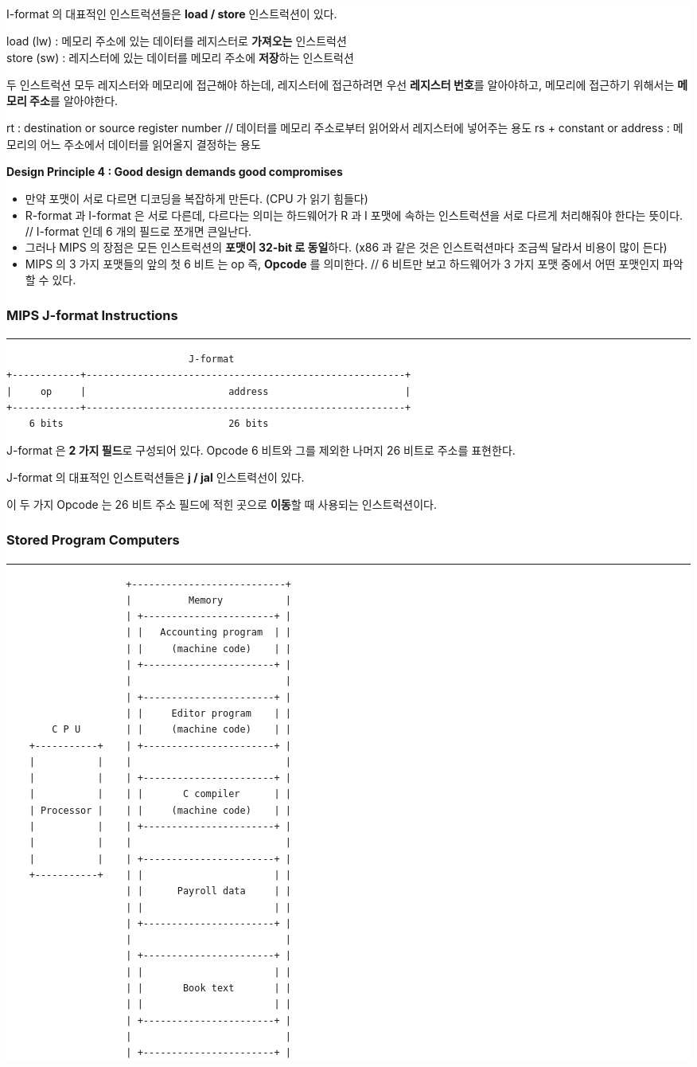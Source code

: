 I-format 의 대표적인 인스트럭션들은 **load / store** 인스트럭션이 있다.

load (lw) : 메모리 주소에 있는 데이터를 레지스터로 **가져오는** 인스트럭션  
store (sw) : 레지스터에 있는 데이터를 메모리 주소에 **저장**하는 인스트럭션

두 인스트럭션 모두 레지스터와 메모리에 접근해야 하는데, 레지스터에 접근하려면 우선 **레지스터 번호**를 알아야하고, 메모리에 접근하기 위해서는 **메모리 주소**를 알아야한다.

rt : destination or source register number // 데이터를 메모리 주소로부터 읽어와서 레지스터에 넣어주는 용도
rs + constant or address : 메모리의 어느 주소에서 데이터를 읽어올지 결정하는 용도

**Design Principle 4 : Good design demands good compromises**
- 만약 포맷이 서로 다르면 디코딩을 복잡하게 만든다. (CPU 가 읽기 힘들다)
- R-format 과 I-format 은 서로 다른데, 다르다는 의미는 하드웨어가 R 과 I 포맷에 속하는 인스트럭션을 서로 다르게 처리해줘야 한다는 뜻이다. // I-format 인데 6 개의 필드로 쪼개면 큰일난다.
- 그러나 MIPS 의 장점은 모든 인스트럭션의 **포맷이 32-bit 로 동일**하다. (x86 과 같은 것은 인스트럭션마다 조금씩 달라서 비용이 많이 든다)
- MIPS 의 3 가지 포맷들의 앞의 첫 6 비트 는 op 즉, **Opcode** 를 의미한다. // 6 비트만 보고 하드웨어가 3 가지 포맷 중에서 어떤 포맷인지 파악할 수 있다.

### MIPS J-format Instructions
* * *
```
                                J-format
+------------+--------------------------------------------------------+
|     op     |                         address                        |
+------------+--------------------------------------------------------+
    6 bits                             26 bits
```
J-format 은 **2 가지 필드**로 구성되어 있다. Opcode 6 비트와 그를 제외한 나머지 26 비트로 주소를 표현한다.  

J-format 의 대표적인 인스트럭션들은 **j / jal** 인스트력선이 있다.  

이 두 가지 Opcode 는 26 비트 주소 필드에 적힌 곳으로 **이동**할 때 사용되는 인스트럭션이다.
### Stored Program Computers
* * *
```
                     +---------------------------+
                     |          Memory           |
                     | +-----------------------+ |
                     | |   Accounting program  | |
                     | |     (machine code)    | |
                     | +-----------------------+ |
                     |                           |
                     | +-----------------------+ |
                     | |     Editor program    | |
        C P U        | |     (machine code)    | |
    +-----------+    | +-----------------------+ |
    |           |    |                           |
    |           |    | +-----------------------+ |
    |           |    | |       C compiler      | |
    | Processor |    | |     (machine code)    | |
    |           |    | +-----------------------+ |
    |           |    |                           |
    |           |    | +-----------------------+ |
    +-----------+    | |                       | |
                     | |      Payroll data     | |
                     | |                       | |
                     | +-----------------------+ |
                     |                           |
                     | +-----------------------+ |
                     | |                       | |
                     | |       Book text       | |
                     | |                       | |
                     | +-----------------------+ |
                     |                           |
                     | +-----------------------+ |
```